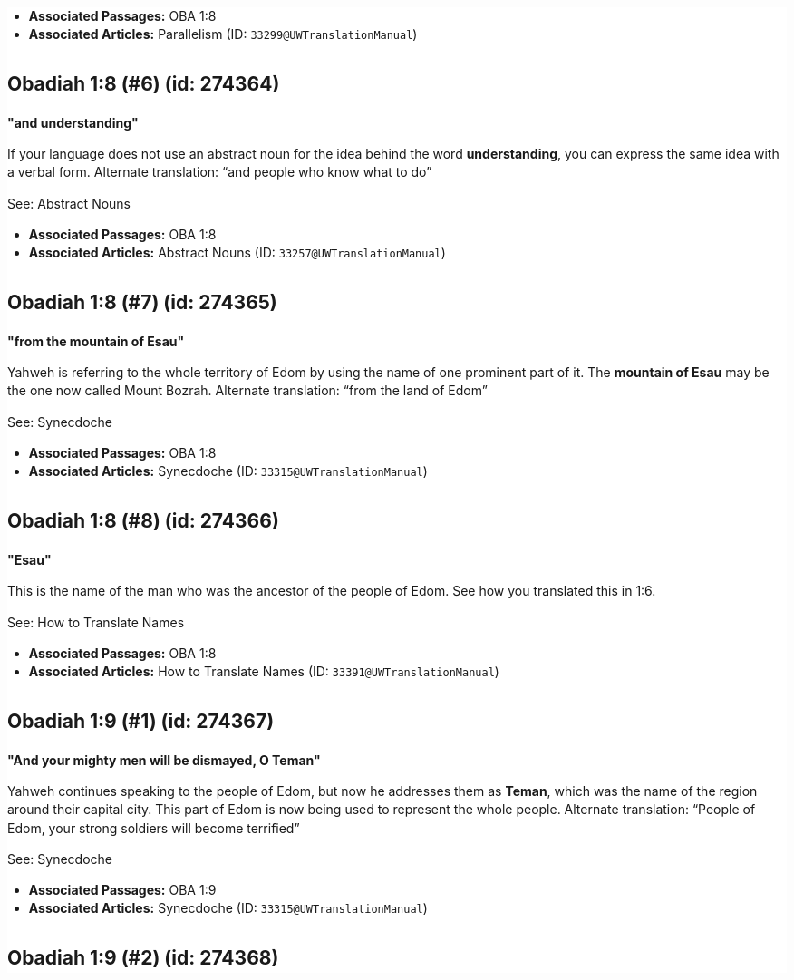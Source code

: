 * **Associated Passages:** OBA 1:8
* **Associated Articles:** Parallelism (ID: `33299@UWTranslationManual`)

## Obadiah 1:8 (#6) (id: 274364)

**"and understanding"**

If your language does not use an abstract noun for the idea behind the word **understanding**, you can express the same idea with a verbal form. Alternate translation: “and people who know what to do”

See: Abstract Nouns

* **Associated Passages:** OBA 1:8
* **Associated Articles:** Abstract Nouns (ID: `33257@UWTranslationManual`)

## Obadiah 1:8 (#7) (id: 274365)

**"from the mountain of Esau"**

Yahweh is referring to the whole territory of Edom by using the name of one prominent part of it. The **mountain of Esau** may be the one now called Mount Bozrah. Alternate translation: “from the land of Edom”

See: Synecdoche

* **Associated Passages:** OBA 1:8
* **Associated Articles:** Synecdoche (ID: `33315@UWTranslationManual`)

## Obadiah 1:8 (#8) (id: 274366)

**"Esau"**

This is the name of the man who was the ancestor of the people of Edom. See how you translated this in [1:6](https://ref.ly/Obad1:6).

See: How to Translate Names

* **Associated Passages:** OBA 1:8
* **Associated Articles:** How to Translate Names (ID: `33391@UWTranslationManual`)

## Obadiah 1:9 (#1) (id: 274367)

**"And your mighty men will be dismayed, O Teman"**

Yahweh continues speaking to the people of Edom, but now he addresses them as **Teman**, which was the name of the region around their capital city. This part of Edom is now being used to represent the whole people. Alternate translation: “People of Edom, your strong soldiers will become terrified”

See: Synecdoche

* **Associated Passages:** OBA 1:9
* **Associated Articles:** Synecdoche (ID: `33315@UWTranslationManual`)

## Obadiah 1:9 (#2) (id: 274368)
